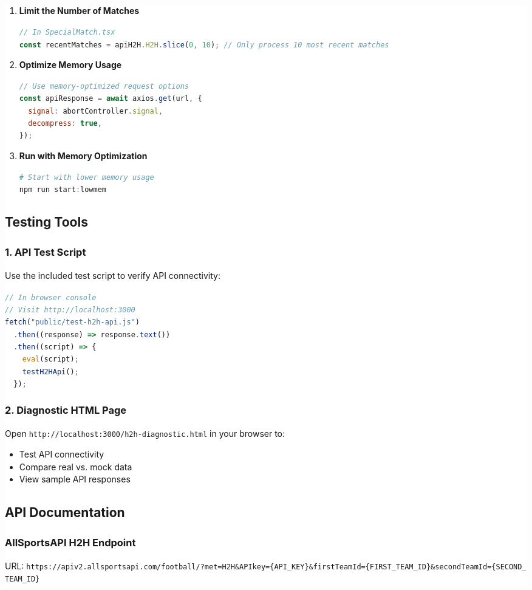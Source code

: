 1. **Limit the Number of Matches**

   ```javascript
   // In SpecialMatch.tsx
   const recentMatches = apiH2H.H2H.slice(0, 10); // Only process 10 most recent matches
   ```

2. **Optimize Memory Usage**

   ```javascript
   // Use memory-optimized request options
   const apiResponse = await axios.get(url, {
     signal: abortController.signal,
     decompress: true,
   });
   ```

3. **Run with Memory Optimization**
   ```powershell
   # Start with lower memory usage
   npm run start:lowmem
   ```

## Testing Tools

### 1. API Test Script

Use the included test script to verify API connectivity:

```javascript
// In browser console
// Visit http://localhost:3000
fetch("public/test-h2h-api.js")
  .then((response) => response.text())
  .then((script) => {
    eval(script);
    testH2HApi();
  });
```

### 2. Diagnostic HTML Page

Open `http://localhost:3000/h2h-diagnostic.html` in your browser to:

- Test API connectivity
- Compare real vs. mock data
- View sample API responses

## API Documentation

### AllSportsAPI H2H Endpoint

URL: `https://apiv2.allsportsapi.com/football/?met=H2H&APIkey={API_KEY}&firstTeamId={FIRST_TEAM_ID}&secondTeamId={SECOND_TEAM_ID}`
